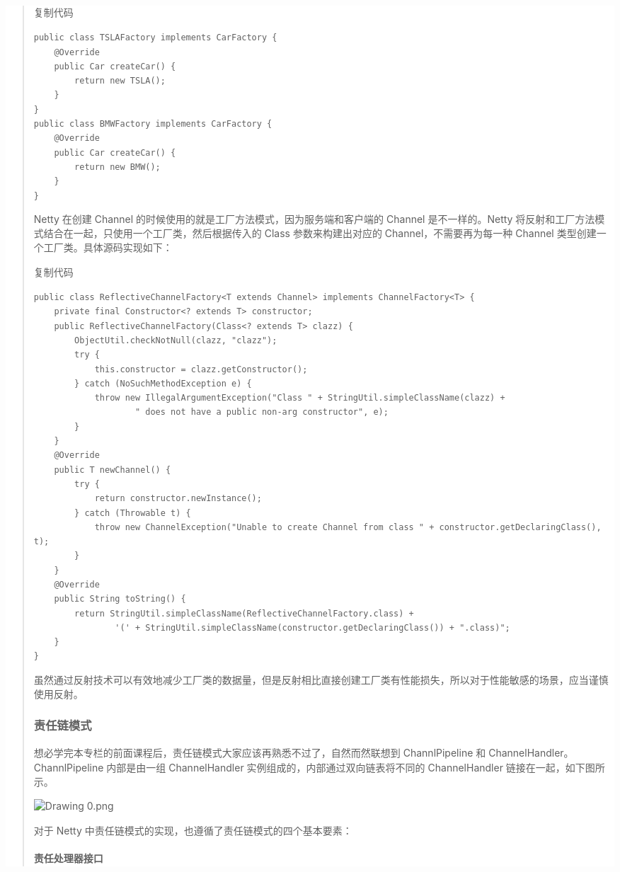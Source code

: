 >
> 复制代码
>
> ```
> public class TSLAFactory implements CarFactory {
>     @Override
>     public Car createCar() {
>         return new TSLA();
>     }
> }
> public class BMWFactory implements CarFactory {
>     @Override
>     public Car createCar() {
>         return new BMW();
>     }
> }
> ```
>
> Netty 在创建 Channel 的时候使用的就是工厂方法模式，因为服务端和客户端的 Channel 是不一样的。Netty 将反射和工厂方法模式结合在一起，只使用一个工厂类，然后根据传入的 Class 参数来构建出对应的 Channel，不需要再为每一种 Channel 类型创建一个工厂类。具体源码实现如下：
>
> 复制代码
>
> ```
> public class ReflectiveChannelFactory<T extends Channel> implements ChannelFactory<T> {
>     private final Constructor<? extends T> constructor;
>     public ReflectiveChannelFactory(Class<? extends T> clazz) {
>         ObjectUtil.checkNotNull(clazz, "clazz");
>         try {
>             this.constructor = clazz.getConstructor();
>         } catch (NoSuchMethodException e) {
>             throw new IllegalArgumentException("Class " + StringUtil.simpleClassName(clazz) +
>                     " does not have a public non-arg constructor", e);
>         }
>     }
>     @Override
>     public T newChannel() {
>         try {
>             return constructor.newInstance();
>         } catch (Throwable t) {
>             throw new ChannelException("Unable to create Channel from class " + constructor.getDeclaringClass(), t);
>         }
>     }
>     @Override
>     public String toString() {
>         return StringUtil.simpleClassName(ReflectiveChannelFactory.class) +
>                 '(' + StringUtil.simpleClassName(constructor.getDeclaringClass()) + ".class)";
>     }
> }
> ```
>
> 虽然通过反射技术可以有效地减少工厂类的数据量，但是反射相比直接创建工厂类有性能损失，所以对于性能敏感的场景，应当谨慎使用反射。
>
> ### 责任链模式
>
> 想必学完本专栏的前面课程后，责任链模式大家应该再熟悉不过了，自然而然联想到 ChannlPipeline 和 ChannelHandler。ChannlPipeline 内部是由一组 ChannelHandler 实例组成的，内部通过双向链表将不同的 ChannelHandler 链接在一起，如下图所示。
>
> ![Drawing 0.png](https://s0.lgstatic.com/i/image2/M01/08/2F/Cip5yGAKfLmANJ_0AAZUvQP4FxQ293.png)
>
> 对于 Netty 中责任链模式的实现，也遵循了责任链模式的四个基本要素：
>
> #### 责任处理器接口